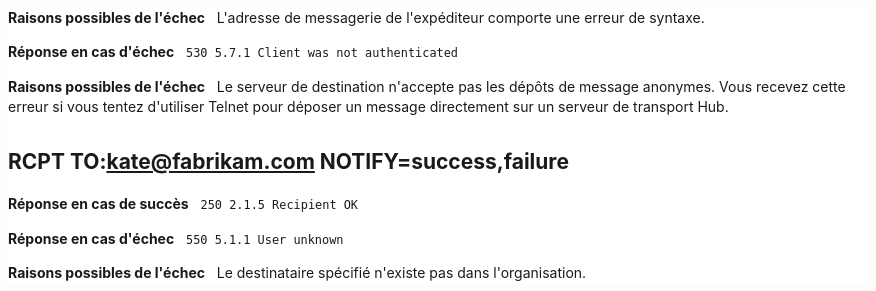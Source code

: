 **Raisons possibles de l'échec**   L'adresse de messagerie de l'expéditeur comporte une erreur de syntaxe.

**Réponse en cas d'échec**   `530 5.7.1 Client was not authenticated`

**Raisons possibles de l'échec**   Le serveur de destination n'accepte pas les dépôts de message anonymes. Vous recevez cette erreur si vous tentez d'utiliser Telnet pour déposer un message directement sur un serveur de transport Hub.

## RCPT TO:kate@fabrikam.com NOTIFY=success,failure

**Réponse en cas de succès**   `250 2.1.5 Recipient OK`

**Réponse en cas d'échec**   `550 5.1.1 User unknown`

**Raisons possibles de l'échec**   Le destinataire spécifié n'existe pas dans l'organisation.

